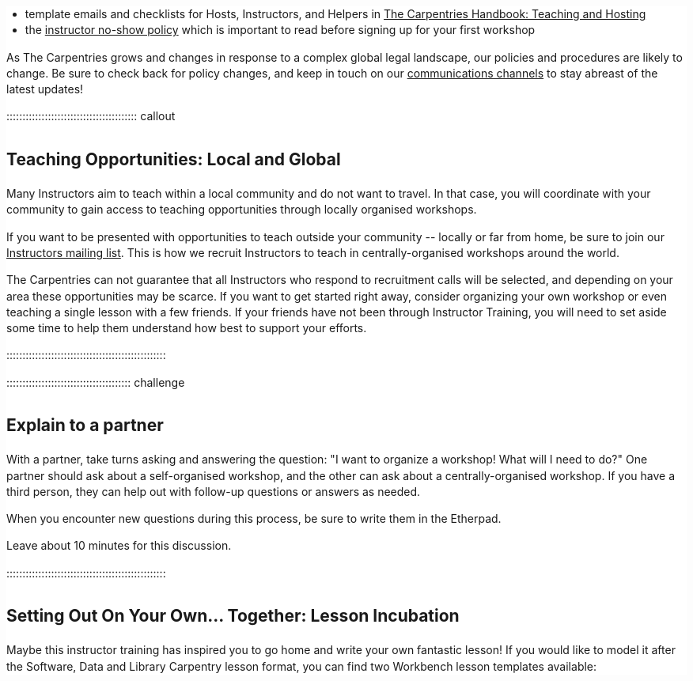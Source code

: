 - template emails and checklists for Hosts, Instructors, and Helpers in [The Carpentries Handbook: Teaching and Hosting][docs-teach-host]
- the [instructor no-show policy][docs-noshow] which is important to read before signing up for your first workshop

As The Carpentries grows and changes in response to a complex global legal landscape, our policies and procedures are likely to change. Be sure to check
back for policy changes, and keep in touch on our [communications channels][connect-page] to stay abreast of the latest updates!

:::::::::::::::::::::::::::::::::::::::::  callout

## Teaching Opportunities: Local and Global

Many Instructors aim to teach within a local community and do not want to travel. In that case,
you will coordinate with your community to gain access to teaching opportunities through locally organised workshops.

If you want to be presented with opportunities to teach outside your community -- locally or far from home, be sure to join our [Instructors
mailing list][instructors-list]. This is how we recruit Instructors to teach in centrally-organised workshops around the world.

The Carpentries can not guarantee
that all Instructors who respond to recruitment calls will be selected, and depending on your area these opportunities may be scarce.
If you want to get started right away, consider organizing
your own workshop or even teaching a single lesson with a few friends. If your friends have not been through Instructor Training,
you will need to set aside some time to help them understand how best to support your efforts.

::::::::::::::::::::::::::::::::::::::::::::::::::

:::::::::::::::::::::::::::::::::::::::  challenge

## Explain to a partner

With a partner, take turns asking and answering the question: "I want to organize a workshop! What will I need to do?" One partner should ask about a
self-organised workshop, and the other can ask about a centrally-organised workshop. If you have a third person, they can help out with follow-up questions
or answers as needed.

When you encounter new questions during this process, be sure to write them in the Etherpad.

Leave about 10 minutes for this discussion.

::::::::::::::::::::::::::::::::::::::::::::::::::

## Setting Out On Your Own... Together: Lesson Incubation

Maybe this instructor training has inspired you to go home and write your
own fantastic lesson!  If you would like to model it after the Software, Data and
Library Carpentry lesson format, you can find two Workbench lesson templates available:


[CI]: https://communityin.org/
[coreteam-page]: https://carpentries.org/team/
[F1000]: https://f1000research.com/articles/3-62/v2
[IJDC]: https://ijdc.net/index.php/ijdc/article/view/10.1.135
[LIBERQ]: https://doi.org/10.18352/lq.10176
[values-page]: https://carpentries.org/values/
[workshopsreq-page]: https://carpentries.org/workshops/#workshop-core
[docs-workshop-checklists]: https://docs.carpentries.org/resources/workshops/checklists.html
[workshops-form]: https://amy.carpentries.org/forms/workshop/
[workshops-page]: https://carpentries.org/workshops/#workshop-organising
[membership-page]: https://carpentries.org/membership/
[SO-recruiting-blog]: https://carpentries.org/blog/2021/06/recruiting-instructors-for-self-organised-workshops/
[docs]: https://docs.carpentries.org/
[docs-teach-host]: https://docs.carpentries.org/resources/workshops/
[docs-noshow]: https://docs.carpentries.org/handbooks/instructors.html#instructor-training-attendance-policy
[connect-page]: https://carpentries.org/connect/
[instructors-list]: https://carpentries.topicbox.com/groups/instructors
[carpentries-incubator]: https://github.com/carpentries-incubator/proposals/
[template-md]: https://github.com/carpentries/workbench-template-md/
[template-rmd]: https://github.com/carpentries/workbench-template-rmd/
[coc]: https://docs.carpentries.org/policies/coc/
[cc-by]: https://creativecommons.org/licenses/by/4.0/
[cc-0]: https://creativecommons.org/share-your-work/public-domain/cc0/
[cld]: https://carpentries.github.io/lesson-development-training
[community-page]: https://carpentries.org/community/